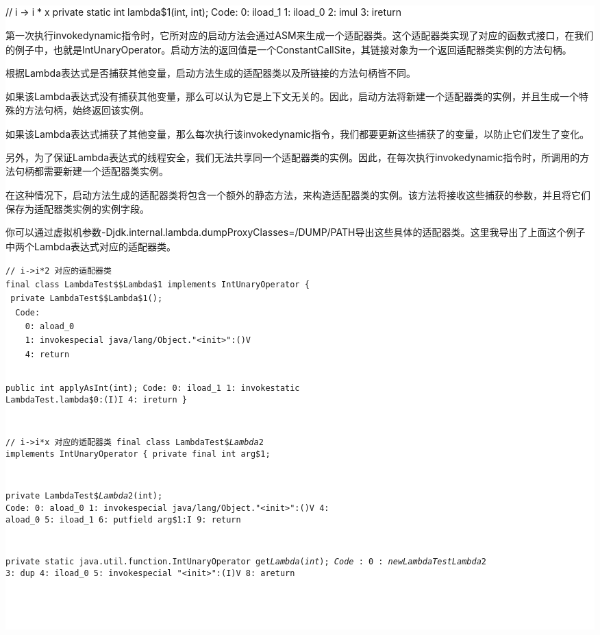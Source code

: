   // i -&gt; i * x
  private static int lambda$1(int, int);
    Code:
       0: iload_1
       1: iload_0
       2: imul
       3: ireturn
</code></pre>
<p>第一次执行invokedynamic指令时，它所对应的启动方法会通过ASM来生成一个适配器类。这个适配器类实现了对应的函数式接口，在我们的例子中，也就是IntUnaryOperator。启动方法的返回值是一个ConstantCallSite，其链接对象为一个返回适配器类实例的方法句柄。</p>
<p>根据Lambda表达式是否捕获其他变量，启动方法生成的适配器类以及所链接的方法句柄皆不同。</p>
<p>如果该Lambda表达式没有捕获其他变量，那么可以认为它是上下文无关的。因此，启动方法将新建一个适配器类的实例，并且生成一个特殊的方法句柄，始终返回该实例。</p>
<p>如果该Lambda表达式捕获了其他变量，那么每次执行该invokedynamic指令，我们都要更新这些捕获了的变量，以防止它们发生了变化。</p>
<p>另外，为了保证Lambda表达式的线程安全，我们无法共享同一个适配器类的实例。因此，在每次执行invokedynamic指令时，所调用的方法句柄都需要新建一个适配器类实例。</p>
<p>在这种情况下，启动方法生成的适配器类将包含一个额外的静态方法，来构造适配器类的实例。该方法将接收这些捕获的参数，并且将它们保存为适配器类实例的实例字段。</p>
<p>你可以通过虚拟机参数-Djdk.internal.lambda.dumpProxyClasses=/DUMP/PATH导出这些具体的适配器类。这里我导出了上面这个例子中两个Lambda表达式对应的适配器类。</p>
<pre><code>// i-&gt;i*2 对应的适配器类
final class LambdaTest$$Lambda$1 implements IntUnaryOperator {
 private LambdaTest$$Lambda$1();
  Code:
    0: aload_0
    1: invokespecial java/lang/Object.&quot;&lt;init&gt;&quot;:()V
    4: return

 public int applyAsInt(int);
  Code:
    0: iload_1
    1: invokestatic LambdaTest.lambda$0:(I)I
    4: ireturn
}

// i-&gt;i*x 对应的适配器类
final class LambdaTest$$Lambda$2 implements IntUnaryOperator {
 private final int arg$1;

 private LambdaTest$$Lambda$2(int);
  Code:
    0: aload_0
    1: invokespecial java/lang/Object.&quot;&lt;init&gt;&quot;:()V
    4: aload_0
    5: iload_1
    6: putfield arg$1:I
    9: return

 private static java.util.function.IntUnaryOperator get$Lambda(int);
  Code:
    0: new LambdaTest$$Lambda$2
    3: dup
    4: iload_0
    5: invokespecial &quot;&lt;init&gt;&quot;:(I)V
    8: areturn

